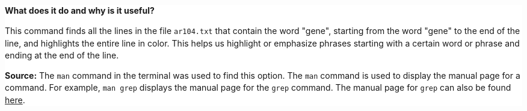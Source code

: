 **What does it do and why is it useful?**

This command finds all the lines in the file `ar104.txt` that contain the word "gene", starting from the word "gene" to the end of the line, and highlights the entire line in color. This helps us highlight or emphasize phrases starting with a certain word or phrase and ending at the end of the line.

**Source:** The `man` command in the terminal was used to find this option. The `man` command is used to display the manual page for a command. For example, `man grep` displays the manual page for the `grep` command. The manual page for `grep` can also be found [here](https://www.gnu.org/software/grep/manual/grep.html).